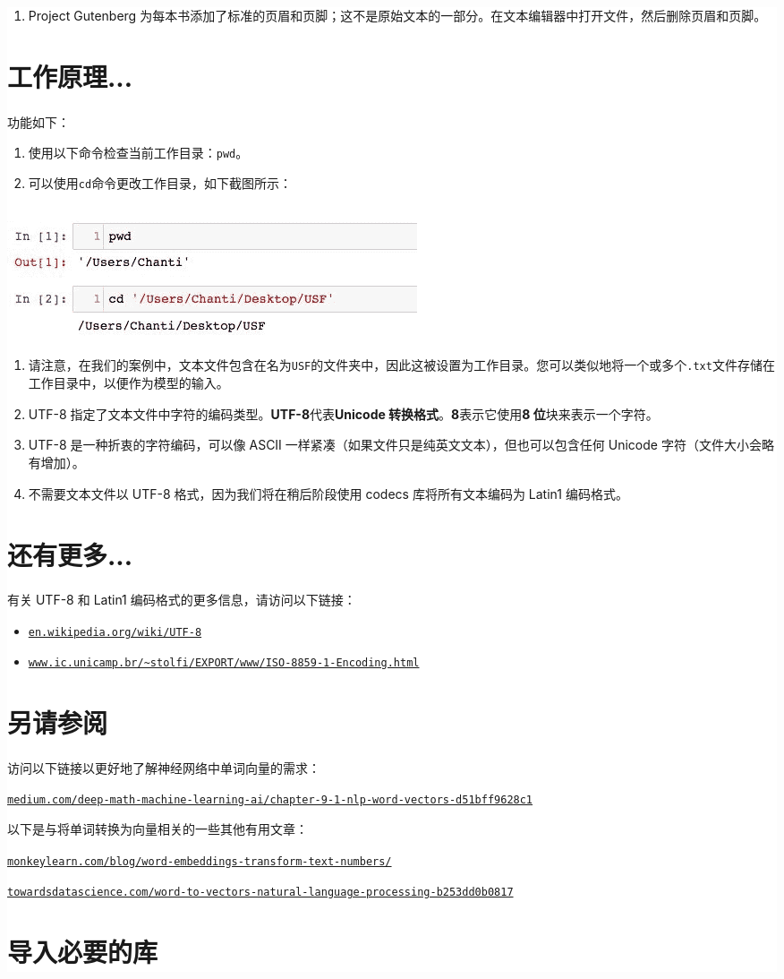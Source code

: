 1.  Project Gutenberg 为每本书添加了标准的页眉和页脚；这不是原始文本的一部分。在文本编辑器中打开文件，然后删除页眉和页脚。

# 工作原理...

功能如下：

1.  使用以下命令检查当前工作目录：`pwd`。

1.  可以使用`cd`命令更改工作目录，如下截图所示：

![](img/00320.jpeg)

1.  请注意，在我们的案例中，文本文件包含在名为`USF`的文件夹中，因此这被设置为工作目录。您可以类似地将一个或多个`.txt`文件存储在工作目录中，以便作为模型的输入。

1.  UTF-8 指定了文本文件中字符的编码类型。**UTF-8**代表**Unicode 转换格式**。**8**表示它使用**8 位**块来表示一个字符。

1.  UTF-8 是一种折衷的字符编码，可以像 ASCII 一样紧凑（如果文件只是纯英文文本），但也可以包含任何 Unicode 字符（文件大小会略有增加）。

1.  不需要文本文件以 UTF-8 格式，因为我们将在稍后阶段使用 codecs 库将所有文本编码为 Latin1 编码格式。

# 还有更多...

有关 UTF-8 和 Latin1 编码格式的更多信息，请访问以下链接：

+   [`en.wikipedia.org/wiki/UTF-8`](https://en.wikipedia.org/wiki/UTF-8)

+   [`www.ic.unicamp.br/~stolfi/EXPORT/www/ISO-8859-1-Encoding.html`](http://www.ic.unicamp.br/~stolfi/EXPORT/www/ISO-8859-1-Encoding.html)

# 另请参阅

访问以下链接以更好地了解神经网络中单词向量的需求：

[`medium.com/deep-math-machine-learning-ai/chapter-9-1-nlp-word-vectors-d51bff9628c1`](https://medium.com/deep-math-machine-learning-ai/chapter-9-1-nlp-word-vectors-d51bff9628c1)

以下是与将单词转换为向量相关的一些其他有用文章：

[`monkeylearn.com/blog/word-embeddings-transform-text-numbers/`](https://monkeylearn.com/blog/word-embeddings-transform-text-numbers/)

[`towardsdatascience.com/word-to-vectors-natural-language-processing-b253dd0b0817`](https://towardsdatascience.com/word-to-vectors-natural-language-processing-b253dd0b0817)

# 导入必要的库
